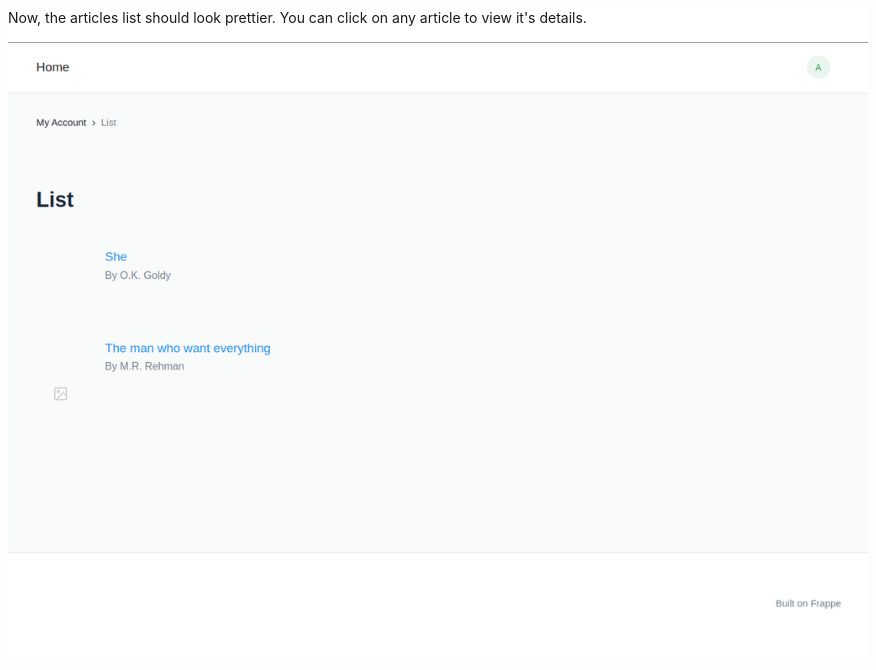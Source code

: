 Now, the articles list should look prettier. You can click on any article to view it's details.

![article_list](./assets/article_list.png)
